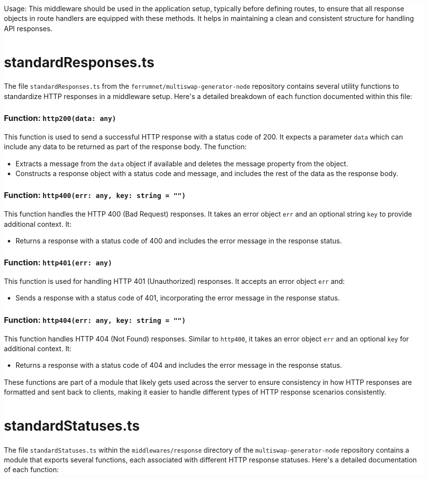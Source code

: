 Usage: This middleware should be used in the application setup, typically before defining routes, to ensure that all response objects in route handlers are equipped with these methods. It helps in maintaining a clean and consistent structure for handling API responses.

# standardResponses.ts

The file `standardResponses.ts` from the `ferrumnet/multiswap-generator-node` repository contains several utility functions to standardize HTTP responses in a middleware setup. Here's a detailed breakdown of each function documented within this file:

### Function: `http200(data: any)`

This function is used to send a successful HTTP response with a status code of 200. It expects a parameter `data` which can include any data to be returned as part of the response body. The function:

-   Extracts a message from the `data` object if available and deletes the message property from the object.
-   Constructs a response object with a status code and message, and includes the rest of the data as the response body.

### Function: `http400(err: any, key: string = "")`

This function handles the HTTP 400 (Bad Request) responses. It takes an error object `err` and an optional string `key` to provide additional context. It:

-   Returns a response with a status code of 400 and includes the error message in the response status.

### Function: `http401(err: any)`

This function is used for handling HTTP 401 (Unauthorized) responses. It accepts an error object `err` and:

-   Sends a response with a status code of 401, incorporating the error message in the response status.

### Function: `http404(err: any, key: string = "")`

This function handles HTTP 404 (Not Found) responses. Similar to `http400`, it takes an error object `err` and an optional `key` for additional context. It:

-   Returns a response with a status code of 404 and includes the error message in the response status.

These functions are part of a module that likely gets used across the server to ensure consistency in how HTTP responses are formatted and sent back to clients, making it easier to handle different types of HTTP response scenarios consistently.

# standardStatuses.ts

The file `standardStatuses.ts` within the `middlewares/response` directory of the `multiswap-generator-node` repository contains a module that exports several functions, each associated with different HTTP response statuses. Here's a detailed documentation of each function:
